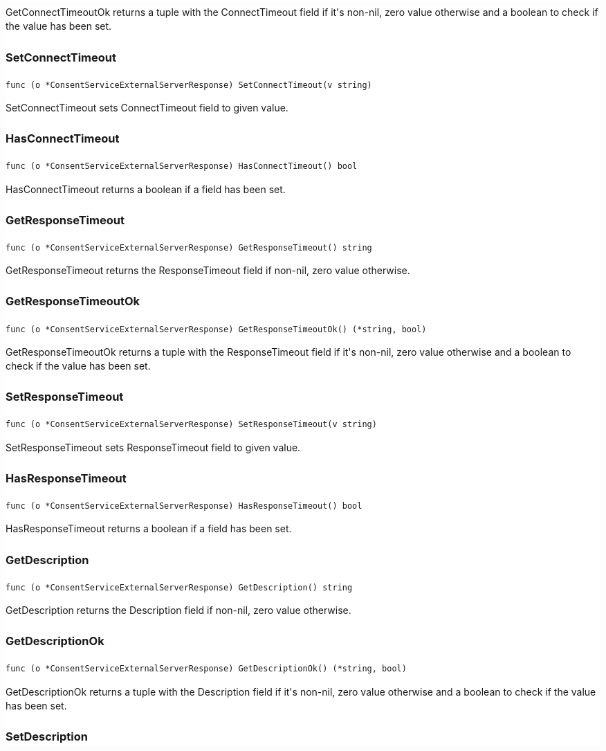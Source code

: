 GetConnectTimeoutOk returns a tuple with the ConnectTimeout field if it's non-nil, zero value otherwise
and a boolean to check if the value has been set.

### SetConnectTimeout

`func (o *ConsentServiceExternalServerResponse) SetConnectTimeout(v string)`

SetConnectTimeout sets ConnectTimeout field to given value.

### HasConnectTimeout

`func (o *ConsentServiceExternalServerResponse) HasConnectTimeout() bool`

HasConnectTimeout returns a boolean if a field has been set.

### GetResponseTimeout

`func (o *ConsentServiceExternalServerResponse) GetResponseTimeout() string`

GetResponseTimeout returns the ResponseTimeout field if non-nil, zero value otherwise.

### GetResponseTimeoutOk

`func (o *ConsentServiceExternalServerResponse) GetResponseTimeoutOk() (*string, bool)`

GetResponseTimeoutOk returns a tuple with the ResponseTimeout field if it's non-nil, zero value otherwise
and a boolean to check if the value has been set.

### SetResponseTimeout

`func (o *ConsentServiceExternalServerResponse) SetResponseTimeout(v string)`

SetResponseTimeout sets ResponseTimeout field to given value.

### HasResponseTimeout

`func (o *ConsentServiceExternalServerResponse) HasResponseTimeout() bool`

HasResponseTimeout returns a boolean if a field has been set.

### GetDescription

`func (o *ConsentServiceExternalServerResponse) GetDescription() string`

GetDescription returns the Description field if non-nil, zero value otherwise.

### GetDescriptionOk

`func (o *ConsentServiceExternalServerResponse) GetDescriptionOk() (*string, bool)`

GetDescriptionOk returns a tuple with the Description field if it's non-nil, zero value otherwise
and a boolean to check if the value has been set.

### SetDescription
